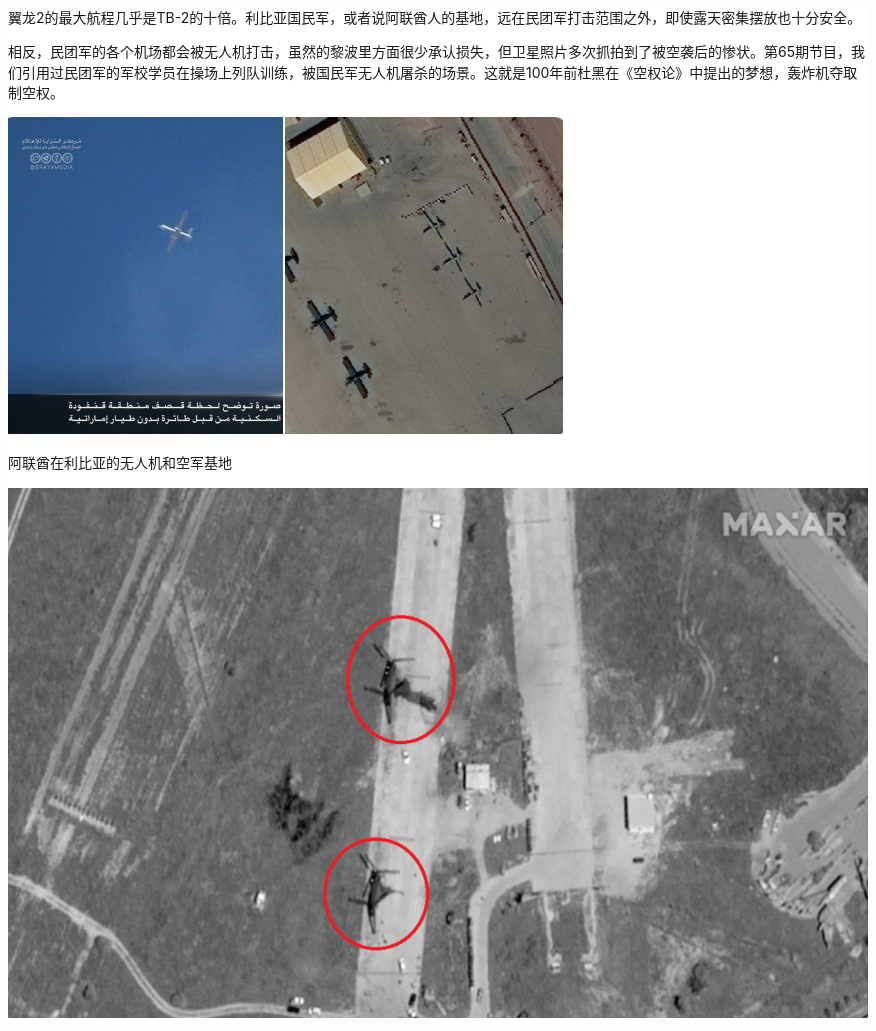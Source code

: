 
翼龙2的最大航程几乎是TB-2的十倍。利比亚国民军，或者说阿联酋人的基地，远在民团军打击范围之外，即使露天密集摆放也十分安全。

相反，民团军的各个机场都会被无人机打击，虽然的黎波里方面很少承认损失，但卫星照片多次抓拍到了被空袭后的惨状。第65期节目，我们引用过民团军的军校学员在操场上列队训练，被国民军无人机屠杀的场景。这就是100年前杜黑在《空权论》中提出的梦想，轰炸机夺取制空权。

![](images/btnews/0101_0200/0126/media/image6.png)

阿联酋在利比亚的无人机和空军基地

![](images/btnews/0101_0200/0126/media/image7.png)
